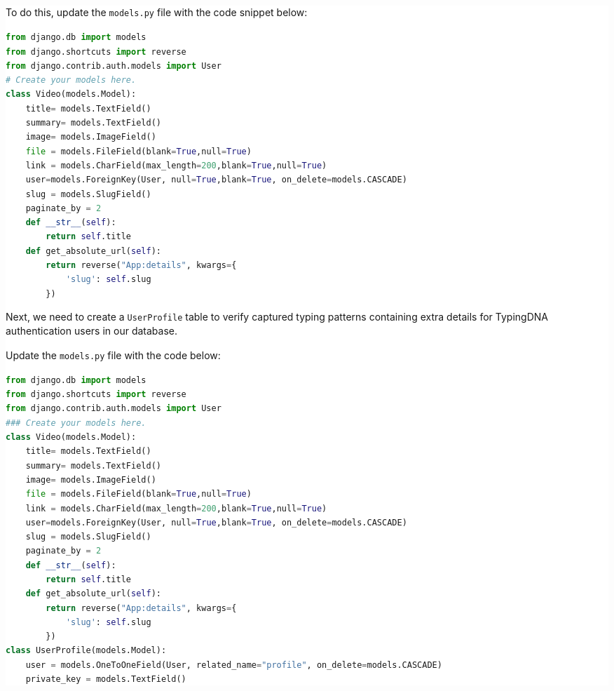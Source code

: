 To do this, update the `models.py` file with the code snippet below:


```python
from django.db import models
from django.shortcuts import reverse
from django.contrib.auth.models import User
# Create your models here.
class Video(models.Model):
    title= models.TextField()
    summary= models.TextField()
    image= models.ImageField()
    file = models.FileField(blank=True,null=True)
    link = models.CharField(max_length=200,blank=True,null=True)
    user=models.ForeignKey(User, null=True,blank=True, on_delete=models.CASCADE)
    slug = models.SlugField()
    paginate_by = 2
    def __str__(self):
        return self.title
    def get_absolute_url(self):
        return reverse("App:details", kwargs={
            'slug': self.slug
        })
```

Next, we need to create a `UserProfile` table to verify captured typing patterns containing extra details for TypingDNA authentication users in our database. 

Update the `models.py` file with the code below:

```python
from django.db import models
from django.shortcuts import reverse
from django.contrib.auth.models import User
### Create your models here.
class Video(models.Model):
    title= models.TextField()
    summary= models.TextField()
    image= models.ImageField()
    file = models.FileField(blank=True,null=True)
    link = models.CharField(max_length=200,blank=True,null=True)
    user=models.ForeignKey(User, null=True,blank=True, on_delete=models.CASCADE)
    slug = models.SlugField()
    paginate_by = 2
    def __str__(self):
        return self.title
    def get_absolute_url(self):
        return reverse("App:details", kwargs={
            'slug': self.slug
        })
class UserProfile(models.Model):
    user = models.OneToOneField(User, related_name="profile", on_delete=models.CASCADE)
    private_key = models.TextField()
```
